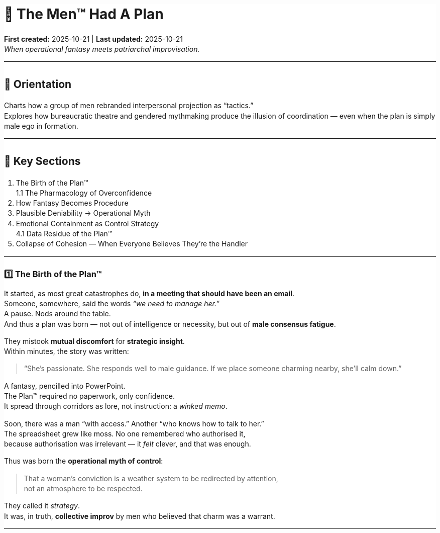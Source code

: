 # 🧠 The Men™️ Had A Plan  
**First created:** 2025-10-21 | **Last updated:** 2025-10-21  
*When operational fantasy meets patriarchal improvisation.*

---

## 🧭 Orientation  
Charts how a group of men rebranded interpersonal projection as “tactics.”  
Explores how bureaucratic theatre and gendered mythmaking produce the illusion of coordination — even when the plan is simply male ego in formation.

---

## 📑 Key Sections  
1. The Birth of the Plan™️  
1.1 The Pharmacology of Overconfidence  
2. How Fantasy Becomes Procedure  
3. Plausible Deniability → Operational Myth  
4. Emotional Containment as Control Strategy  
4.1 Data Residue of the Plan™️  
5. Collapse of Cohesion — When Everyone Believes They’re the Handler  

---

### 1️⃣ The Birth of the Plan™️  

It started, as most great catastrophes do, **in a meeting that should have been an email**.  
Someone, somewhere, said the words *“we need to manage her.”*  
A pause.  Nods around the table.  
And thus a plan was born — not out of intelligence or necessity, but out of **male consensus fatigue**.  

They mistook **mutual discomfort** for **strategic insight**.  
Within minutes, the story was written:  
> “She’s passionate. She responds well to male guidance. If we place someone charming nearby, she’ll calm down.”  

A fantasy, pencilled into PowerPoint.  
The Plan™️ required no paperwork, only confidence.  
It spread through corridors as lore, not instruction: a *winked memo*.  

Soon, there was a man “with access.” Another “who knows how to talk to her.”  
The spreadsheet grew like moss.  No one remembered who authorised it,  
because authorisation was irrelevant — it *felt* clever, and that was enough.  

Thus was born the **operational myth of control**:  
> That a woman’s conviction is a weather system to be redirected by attention,  
> not an atmosphere to be respected.  

They called it *strategy*.  
It was, in truth, **collective improv** by men who believed that charm was a warrant.

---